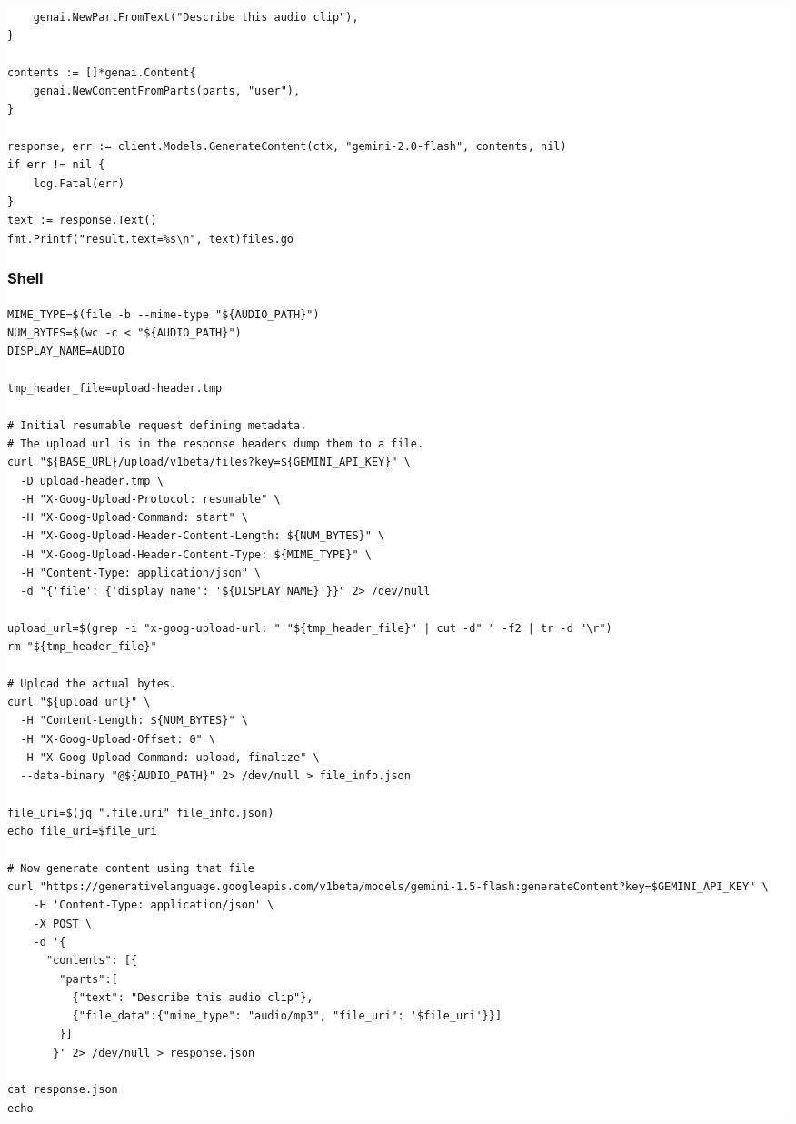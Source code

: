 ```
	genai.NewPartFromText("Describe this audio clip"),
}

contents := []*genai.Content{
	genai.NewContentFromParts(parts, "user"),
}

response, err := client.Models.GenerateContent(ctx, "gemini-2.0-flash", contents, nil)
if err != nil {
	log.Fatal(err)
}
text := response.Text()
fmt.Printf("result.text=%s\n", text)files.go
```

### Shell

```
MIME_TYPE=$(file -b --mime-type "${AUDIO_PATH}")
NUM_BYTES=$(wc -c < "${AUDIO_PATH}")
DISPLAY_NAME=AUDIO

tmp_header_file=upload-header.tmp

# Initial resumable request defining metadata.
# The upload url is in the response headers dump them to a file.
curl "${BASE_URL}/upload/v1beta/files?key=${GEMINI_API_KEY}" \
  -D upload-header.tmp \
  -H "X-Goog-Upload-Protocol: resumable" \
  -H "X-Goog-Upload-Command: start" \
  -H "X-Goog-Upload-Header-Content-Length: ${NUM_BYTES}" \
  -H "X-Goog-Upload-Header-Content-Type: ${MIME_TYPE}" \
  -H "Content-Type: application/json" \
  -d "{'file': {'display_name': '${DISPLAY_NAME}'}}" 2> /dev/null

upload_url=$(grep -i "x-goog-upload-url: " "${tmp_header_file}" | cut -d" " -f2 | tr -d "\r")
rm "${tmp_header_file}"

# Upload the actual bytes.
curl "${upload_url}" \
  -H "Content-Length: ${NUM_BYTES}" \
  -H "X-Goog-Upload-Offset: 0" \
  -H "X-Goog-Upload-Command: upload, finalize" \
  --data-binary "@${AUDIO_PATH}" 2> /dev/null > file_info.json

file_uri=$(jq ".file.uri" file_info.json)
echo file_uri=$file_uri

# Now generate content using that file
curl "https://generativelanguage.googleapis.com/v1beta/models/gemini-1.5-flash:generateContent?key=$GEMINI_API_KEY" \
    -H 'Content-Type: application/json' \
    -X POST \
    -d '{
      "contents": [{
        "parts":[
          {"text": "Describe this audio clip"},
          {"file_data":{"mime_type": "audio/mp3", "file_uri": '$file_uri'}}]
        }]
       }' 2> /dev/null > response.json

cat response.json
echo
```